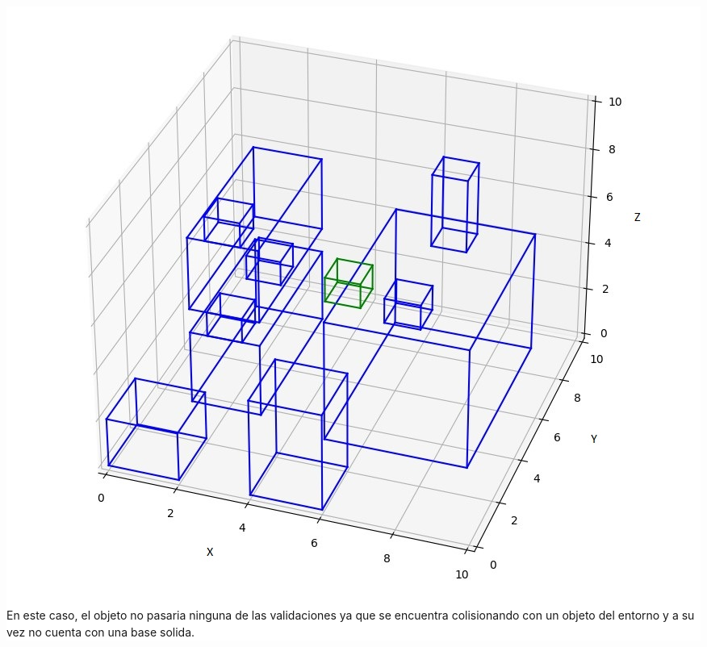 ![](objeto-aleatorio-invalido-colision.jpg)

En este caso, el objeto no pasaria ninguna de las validaciones ya que se encuentra colisionando con un objeto del entorno y a su vez no cuenta con una base solida.
